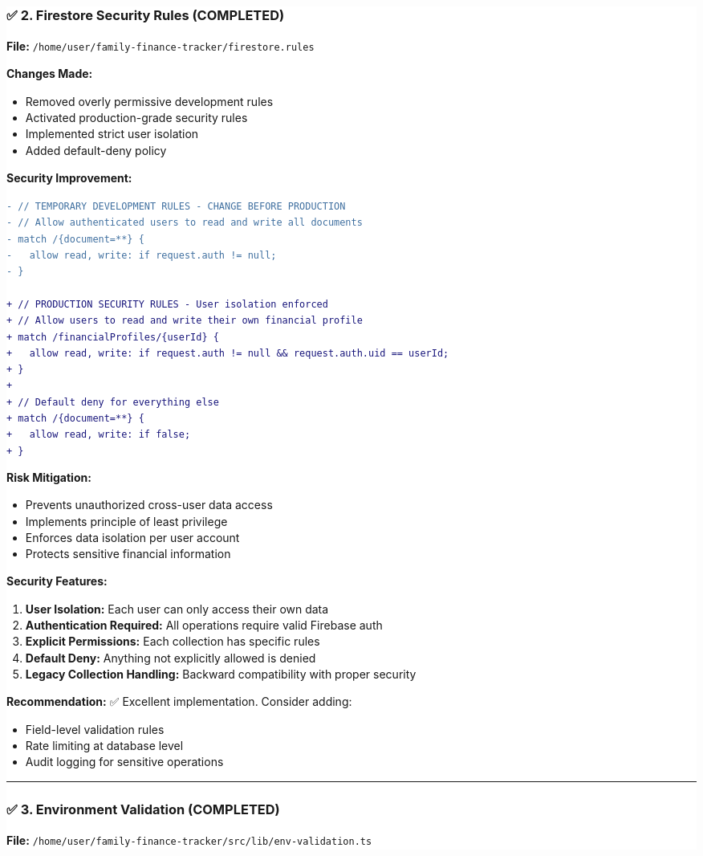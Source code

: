 
### ✅ 2. Firestore Security Rules (COMPLETED)

**File:** `/home/user/family-finance-tracker/firestore.rules`

**Changes Made:**
- Removed overly permissive development rules
- Activated production-grade security rules
- Implemented strict user isolation
- Added default-deny policy

**Security Improvement:**
```diff
- // TEMPORARY DEVELOPMENT RULES - CHANGE BEFORE PRODUCTION
- // Allow authenticated users to read and write all documents
- match /{document=**} {
-   allow read, write: if request.auth != null;
- }

+ // PRODUCTION SECURITY RULES - User isolation enforced
+ // Allow users to read and write their own financial profile
+ match /financialProfiles/{userId} {
+   allow read, write: if request.auth != null && request.auth.uid == userId;
+ }
+
+ // Default deny for everything else
+ match /{document=**} {
+   allow read, write: if false;
+ }
```

**Risk Mitigation:**
- Prevents unauthorized cross-user data access
- Implements principle of least privilege
- Enforces data isolation per user account
- Protects sensitive financial information

**Security Features:**
1. **User Isolation:** Each user can only access their own data
2. **Authentication Required:** All operations require valid Firebase auth
3. **Explicit Permissions:** Each collection has specific rules
4. **Default Deny:** Anything not explicitly allowed is denied
5. **Legacy Collection Handling:** Backward compatibility with proper security

**Recommendation:** ✅ Excellent implementation. Consider adding:
- Field-level validation rules
- Rate limiting at database level
- Audit logging for sensitive operations

---

### ✅ 3. Environment Validation (COMPLETED)

**File:** `/home/user/family-finance-tracker/src/lib/env-validation.ts`

